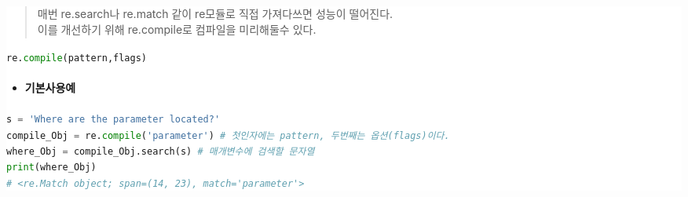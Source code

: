 >매번 re.search나 re.match 같이 re모듈로 직접 가져다쓰면 성능이 떨어진다.  
이를 개선하기 위해 re.compile로 컴파일을 미리해둘수 있다.
```python
re.compile(pattern,flags)
```
- #### 기본사용예
```python
s = 'Where are the parameter located?'
compile_Obj = re.compile('parameter') # 첫인자에는 pattern, 두번째는 옵션(flags)이다.
where_Obj = compile_Obj.search(s) # 매개변수에 검색할 문자열
print(where_Obj)
# <re.Match object; span=(14, 23), match='parameter'>
```